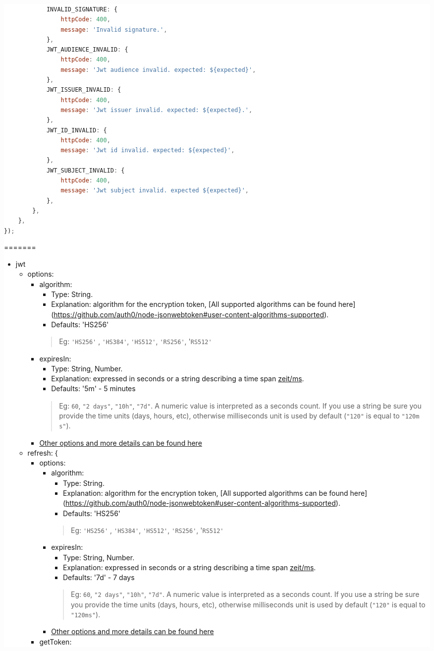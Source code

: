 ```js
            INVALID_SIGNATURE: {
                httpCode: 400,
                message: 'Invalid signature.',
            },
            JWT_AUDIENCE_INVALID: {
                httpCode: 400,
                message: 'Jwt audience invalid. expected: ${expected}',
            },
            JWT_ISSUER_INVALID: {
                httpCode: 400,
                message: 'Jwt issuer invalid. expected: ${expected}.',
            },
            JWT_ID_INVALID: {
                httpCode: 400,
                message: 'Jwt id invalid. expected: ${expected}',
            },
            JWT_SUBJECT_INVALID: {
                httpCode: 400,
                message: 'Jwt subject invalid. expected ${expected}',
            },
        },
    },
});
```

=======
*   jwt
    *   options: 
        *   algorithm: 
            *   Type: String.
            *   Explanation: algorithm for the encryption token, [All supported algorithms can be found here] (https://github.com/auth0/node-jsonwebtoken#user-content-algorithms-supported).
            *   Defaults: 'HS256'
            >   Eg: `'HS256'` , `'HS384'`, `'HS512'`, `'RS256'`, '`RS512'` 
        *   expiresIn: 
            *   Type: String, Number.
            *   Explanation: expressed in seconds or a string describing a time span [zeit/ms](https://github.com/zeit/ms).
            *   Defaults: '5m' - 5 minutes
            >   Eg: `60`, `"2 days"`, `"10h"`, `"7d"`. A numeric value is interpreted as a seconds count. If you use a string be sure you provide the time units (days, hours, etc), otherwise milliseconds unit is used by default (`"120"` is equal to `"120ms"`).
        *   [Other options and more details can be found here](https://github.com/auth0/node-jsonwebtoken#user-content-usage)
    *   refresh: {
        *   options: 
            *   algorithm: 
                *   Type: String.
                *   Explanation: algorithm for the encryption token, [All supported algorithms can be found here] (https://github.com/auth0/node-jsonwebtoken#user-content-algorithms-supported).
                *   Defaults: 'HS256'
                >   Eg: `'HS256'` , `'HS384'`, `'HS512'`, `'RS256'`, '`RS512'` 
            *   expiresIn: 
                *   Type: String, Number.
                *   Explanation: expressed in seconds or a string describing a time span [zeit/ms](https://github.com/zeit/ms).
                *   Defaults: '7d' - 7 days
                >   Eg: `60`, `"2 days"`, `"10h"`, `"7d"`. A numeric value is interpreted as a seconds count. If you use a string be sure you provide the time units (days, hours, etc), otherwise milliseconds unit is used by default (`"120"` is equal to `"120ms"`).
            *   [Other options and more details can be found here](https://github.com/auth0/node-jsonwebtoken#user-content-usage)
        *   getToken: